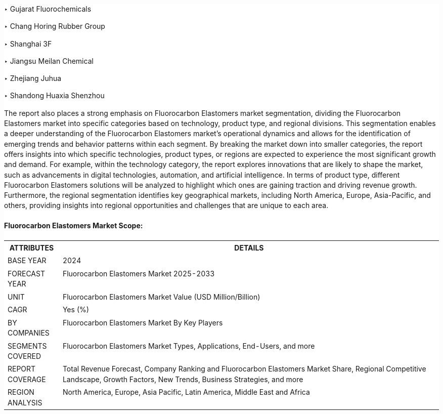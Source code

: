 ‣ Gujarat Fluorochemicals

‣ Chang Horing Rubber Group

‣ Shanghai 3F

‣ Jiangsu Meilan Chemical

‣ Zhejiang Juhua

‣ Shandong Huaxia Shenzhou

The report also places a strong emphasis on Fluorocarbon Elastomers market segmentation, dividing the Fluorocarbon Elastomers market into specific categories based on technology, product type, and regional divisions. This segmentation enables a deeper understanding of the Fluorocarbon Elastomers market’s operational dynamics and allows for the identification of emerging trends and behavior patterns within each segment. By breaking the market down into smaller categories, the report offers insights into which specific technologies, product types, or regions are expected to experience the most significant growth and demand. For example, within the technology category, the report explores innovations that are likely to shape the market, such as advancements in digital technologies, automation, and artificial intelligence. In terms of product type, different Fluorocarbon Elastomers solutions will be analyzed to highlight which ones are gaining traction and driving revenue growth. Furthermore, the regional segmentation identifies key geographical markets, including North America, Europe, Asia-Pacific, and others, providing insights into regional opportunities and challenges that are unique to each area.

<h4>Fluorocarbon Elastomers Market Scope:</h4>
<table>
<tr>
<th>ATTRIBUTES</th>
<th>DETAILS</th>
</tr>
<tr>
<td>BASE YEAR</td>
<td>2024</td>
</tr>
<tr>
<td>FORECAST YEAR</td>
<td>Fluorocarbon Elastomers Market 2025-2033</td>
</tr>
<tr>
<td>UNIT</td>
<td>Fluorocarbon Elastomers Market Value (USD Million/Billion)</td>
<tr>
<td>CAGR</td>
<td>Yes (%)</td>
</tr>
</tr>
<tr>
<td>BY COMPANIES</td>
<td>Fluorocarbon Elastomers Market By Key Players</td>
</tr>
<tr>
<td>SEGMENTS COVERED</td>
<td>Fluorocarbon Elastomers Market Types, Applications, End-Users, and more</td>
</tr>
<tr>
<td>REPORT COVERAGE</td>
<td>Total Revenue Forecast, Company Ranking and Fluorocarbon Elastomers Market Share, Regional Competitive Landscape, Growth Factors, New Trends, Business Strategies, and more</td>
</tr>
<tr>
<td>REGION ANALYSIS</td>
<td>North America, Europe, Asia Pacific, Latin America, Middle East and Africa</td>
</tr>
</table>
